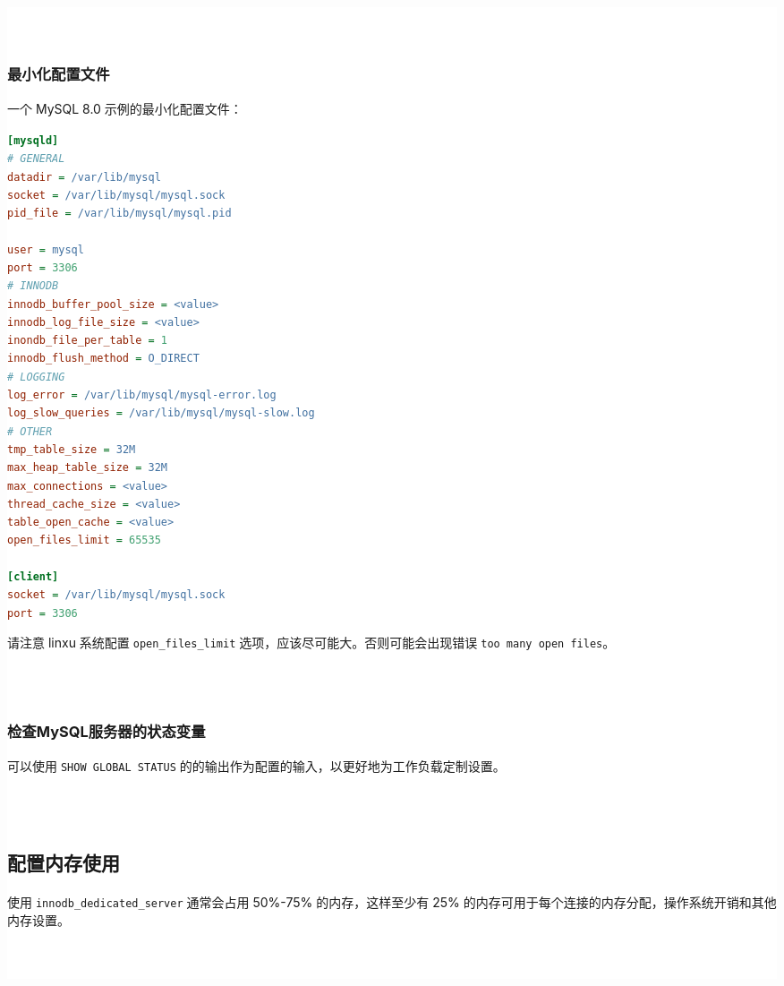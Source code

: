 <br/>
<br/>

### 最小化配置文件

一个 MySQL 8.0 示例的最小化配置文件：

```ini
[mysqld]
# GENERAL
datadir = /var/lib/mysql
socket = /var/lib/mysql/mysql.sock
pid_file = /var/lib/mysql/mysql.pid

user = mysql
port = 3306
# INNODB
innodb_buffer_pool_size = <value>
innodb_log_file_size = <value>
inondb_file_per_table = 1
innodb_flush_method = O_DIRECT
# LOGGING
log_error = /var/lib/mysql/mysql-error.log
log_slow_queries = /var/lib/mysql/mysql-slow.log
# OTHER
tmp_table_size = 32M
max_heap_table_size = 32M
max_connections = <value>
thread_cache_size = <value>
table_open_cache = <value>
open_files_limit = 65535

[client]
socket = /var/lib/mysql/mysql.sock
port = 3306
```

请注意 linxu 系统配置 `open_files_limit` 选项，应该尽可能大。否则可能会出现错误 `too many open files`。

<br/>
<br/>

### 检查MySQL服务器的状态变量

可以使用 `SHOW GLOBAL STATUS` 的的输出作为配置的输入，以更好地为工作负载定制设置。

<br/>
<br/>

## 配置内存使用

使用 `innodb_dedicated_server` 通常会占用 50%-75% 的内存，这样至少有 25% 的内存可用于每个连接的内存分配，操作系统开销和其他内存设置。

<br/>
<br/>
